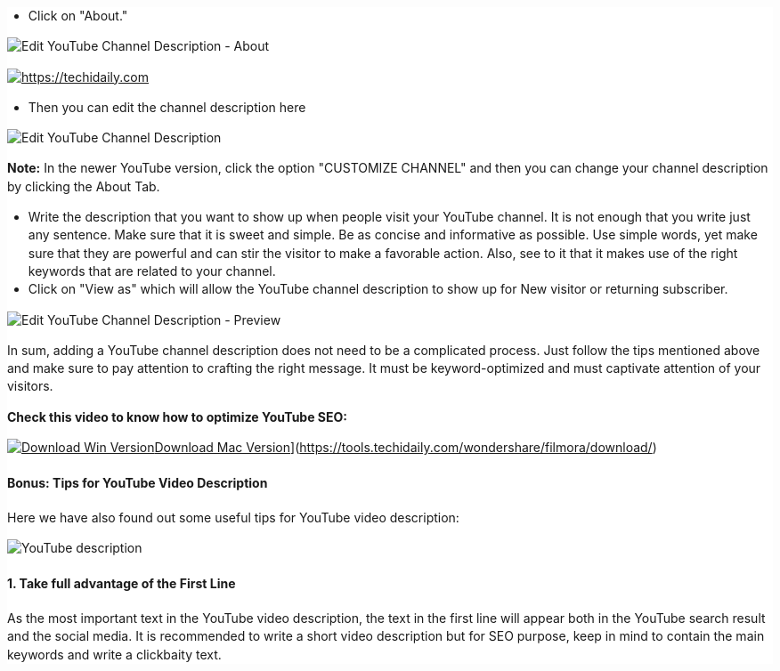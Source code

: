 



* Click on "About."

![Edit YouTube Channel Description - About ](https://images.wondershare.com/filmora/article-images/edit-youtube-channel-desc-3.jpg)






<a href="https://wigfever.sjv.io/c/5597632/2014854/22899" target="_top" id="2014854">
  <img src="//a.impactradius-go.com/display-ad/22899-2014854" border="0" alt="https://techidaily.com" width="728" height="90"/>
</a>
<img height="0" width="0" src="https://wigfever.sjv.io/i/5597632/2014854/22899" style="position:absolute;visibility:hidden;" border="0" />





* Then you can edit the channel description here

![Edit YouTube Channel Description ](https://images.wondershare.com/filmora/article-images/edit-youtube-channel-desc-4.jpg)

**Note:** In the newer YouTube version, click the option "CUSTOMIZE CHANNEL" and then you can change your channel description by clicking the About Tab.

* Write the description that you want to show up when people visit your YouTube channel. It is not enough that you write just any sentence. Make sure that it is sweet and simple. Be as concise and informative as possible. Use simple words, yet make sure that they are powerful and can stir the visitor to make a favorable action. Also, see to it that it makes use of the right keywords that are related to your channel.
* Click on "View as" which will allow the YouTube channel description to show up for New visitor or returning subscriber.

![Edit YouTube Channel Description - Preview](https://images.wondershare.com/filmora/article-images/edit-youtube-channel-desc-5.jpg)

 In sum, adding a YouTube channel description does not need to be a complicated process. Just follow the tips mentioned above and make sure to pay attention to crafting the right message. It must be keyword-optimized and must captivate attention of your visitors.

 **Check this video to know how to optimize YouTube SEO:**

[![Download Win Version](https://images.wondershare.com/filmora/guide/download-btn-win.jpg)](https://tools.techidaily.com/wondershare/filmora/download/)[Download Mac Version](https://images.wondershare.com/filmora/guide/download-btn-mac.jpg)](https://tools.techidaily.com/wondershare/filmora/download/)

#### Bonus: Tips for YouTube Video Description

 Here we have also found out some useful tips for YouTube video description:

![YouTube description ](https://images.wondershare.com/filmora/article-images/youtube-description.jpg)

#### 1. Take full advantage of the First Line

 As the most important text in the YouTube video description, the text in the first line will appear both in the YouTube search result and the social media. It is recommended to write a short video description but for SEO purpose, keep in mind to contain the main keywords and write a clickbaity text.
